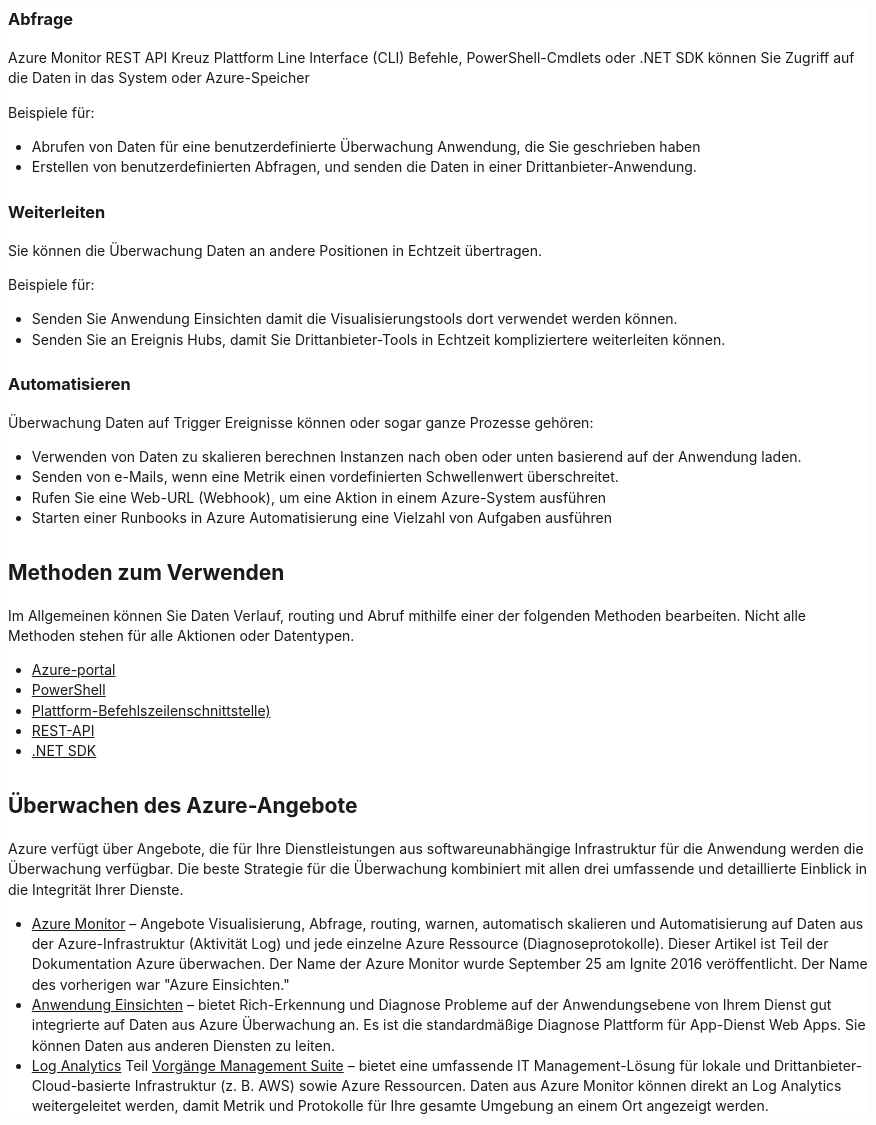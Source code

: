 ### <a name="query"></a>Abfrage
Azure Monitor REST API Kreuz Plattform Line Interface (CLI) Befehle, PowerShell-Cmdlets oder .NET SDK können Sie Zugriff auf die Daten in das System oder Azure-Speicher

Beispiele für:

-  Abrufen von Daten für eine benutzerdefinierte Überwachung Anwendung, die Sie geschrieben haben
-  Erstellen von benutzerdefinierten Abfragen, und senden die Daten in einer Drittanbieter-Anwendung.

### <a name="route"></a>Weiterleiten
Sie können die Überwachung Daten an andere Positionen in Echtzeit übertragen.

Beispiele für:

- Senden Sie Anwendung Einsichten damit die Visualisierungstools dort verwendet werden können.
- Senden Sie an Ereignis Hubs, damit Sie Drittanbieter-Tools in Echtzeit kompliziertere weiterleiten können.

### <a name="automate"></a>Automatisieren
Überwachung Daten auf Trigger Ereignisse können oder sogar ganze Prozesse gehören:

- Verwenden von Daten zu skalieren berechnen Instanzen nach oben oder unten basierend auf der Anwendung laden.
- Senden von e-Mails, wenn eine Metrik einen vordefinierten Schwellenwert überschreitet.
- Rufen Sie eine Web-URL (Webhook), um eine Aktion in einem Azure-System ausführen
- Starten einer Runbooks in Azure Automatisierung eine Vielzahl von Aufgaben ausführen

## <a name="methods-of-use"></a>Methoden zum Verwenden
Im Allgemeinen können Sie Daten Verlauf, routing und Abruf mithilfe einer der folgenden Methoden bearbeiten. Nicht alle Methoden stehen für alle Aktionen oder Datentypen.

- [Azure-portal](https://portal.azure.com)
- [PowerShell](insights-powershell-samples.md)  
- [Plattform-Befehlszeilenschnittstelle)](insights-cli-samples.md)
- [REST-API](https://msdn.microsoft.com/library/dn931943.aspx)
- [.NET SDK](https://msdn.microsoft.com/library/dn802153.aspx)

## <a name="azures-monitoring-offerings"></a>Überwachen des Azure-Angebote
Azure verfügt über Angebote, die für Ihre Dienstleistungen aus softwareunabhängige Infrastruktur für die Anwendung werden die Überwachung verfügbar. Die beste Strategie für die Überwachung kombiniert mit allen drei umfassende und detaillierte Einblick in die Integrität Ihrer Dienste.

- [Azure Monitor](http://aka.ms/azmondocs) – Angebote Visualisierung, Abfrage, routing, warnen, automatisch skalieren und Automatisierung auf Daten aus der Azure-Infrastruktur (Aktivität Log) und jede einzelne Azure Ressource (Diagnoseprotokolle). Dieser Artikel ist Teil der Dokumentation Azure überwachen. Der Name der Azure Monitor wurde September 25 am Ignite 2016 veröffentlicht.  Der Name des vorherigen war "Azure Einsichten."  
- [Anwendung Einsichten](https://azure.microsoft.com/documentation/services/application-insights/) – bietet Rich-Erkennung und Diagnose Probleme auf der Anwendungsebene von Ihrem Dienst gut integrierte auf Daten aus Azure Überwachung an. Es ist die standardmäßige Diagnose Plattform für App-Dienst Web Apps.  Sie können Daten aus anderen Diensten zu leiten.  
- [Log Analytics](https://azure.microsoft.com/documentation/services/log-analytics/) Teil [Vorgänge Management Suite](https://www.microsoft.com/cloud-platform/operations-management-suite) – bietet eine umfassende IT Management-Lösung für lokale und Drittanbieter-Cloud-basierte Infrastruktur (z. B. AWS) sowie Azure Ressourcen.  Daten aus Azure Monitor können direkt an Log Analytics weitergeleitet werden, damit Metrik und Protokolle für Ihre gesamte Umgebung an einem Ort angezeigt werden.     
